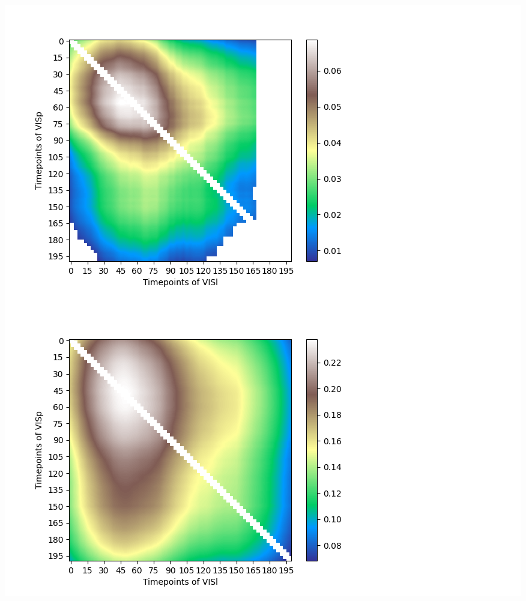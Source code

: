 ![cross-time-RRR-1049514117.png](Allen%20project%20d3cfe5aab8384495b58fba8a47eeadcc/cross-time-RRR-1049514117.png)

![cross-time-RRR-1052533639.png](Allen%20project%20d3cfe5aab8384495b58fba8a47eeadcc/cross-time-RRR-1052533639.png)
